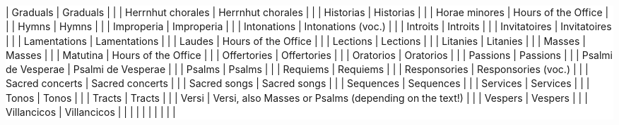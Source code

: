 | Graduals                   | Graduals                                              |  |
| Herrnhut chorales          | Herrnhut chorales                                     |  |
| Historias                  | Historias                                             |  |
| Horae minores              | Hours of the Office                                   |  |
| Hymns                      | Hymns                                                 |  |
| Improperia                 | Improperia                                            |  |
| Intonations                | Intonations (voc.)                                    |  |
| Introits                   | Introits                                              |  |
| Invitatoires               | Invitatoires                                          |  |
| Lamentations               | Lamentations                                          |  |
| Laudes                     | Hours of the Office                                   |  |
| Lections                   | Lections                                              |  |
| Litanies                   | Litanies                                              |  |
| Masses                     | Masses                                                |  |
| Matutina                   | Hours of the Office                                   |  |
| Offertories                | Offertories                                           |  |
| Oratorios                  | Oratorios                                             |  |
| Passions                   | Passions                                              |  |
| Psalmi de Vesperae         | Psalmi de Vesperae                                    |  |
| Psalms                     | Psalms                                                |  |
| Requiems                   | Requiems                                              |  |
| Responsories               | Responsories (voc.)                                   |  |
| Sacred concerts            | Sacred concerts                                       |  |
| Sacred songs               | Sacred songs                                          |  |
| Sequences                  | Sequences                                             |  |
| Services                   | Services                                              |  |
| Tonos                      | Tonos                                                 |  |
| Tracts                     | Tracts                                                |  |
| Versi                      | Versi, also Masses or Psalms (depending on the text!) |  |
| Vespers                    | Vespers                                               |  |
| Villancicos                | Villancicos                                           |  |
|                            |                                                       |  |
|                            |                                                       |  |
